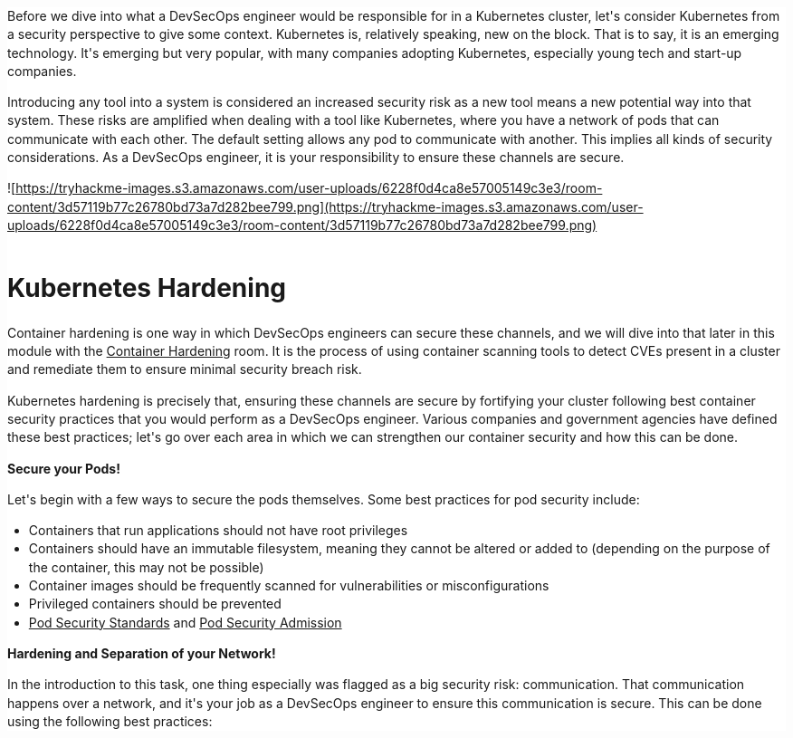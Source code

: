 Before
 we dive into what a DevSecOps engineer would be responsible for in a 
Kubernetes cluster, let's consider Kubernetes from a security 
perspective to give some context. Kubernetes is, relatively speaking, 
new on the block. That is to say, it is an emerging technology. It's 
emerging but very popular, with many companies adopting Kubernetes, 
especially young tech and start-up companies.

Introducing
 any tool into a system is considered an increased security risk as a 
new tool means a new potential way into that system. These risks are 
amplified when dealing with a tool like Kubernetes, where you have a 
network of pods that can communicate with each other. The default 
setting allows any pod to communicate with another. This implies all 
kinds of security considerations. As a DevSecOps engineer, it is your 
responsibility to ensure these channels are secure.

![https://tryhackme-images.s3.amazonaws.com/user-uploads/6228f0d4ca8e57005149c3e3/room-content/3d57119b77c26780bd73a7d282bee799.png](https://tryhackme-images.s3.amazonaws.com/user-uploads/6228f0d4ca8e57005149c3e3/room-content/3d57119b77c26780bd73a7d282bee799.png)

# Kubernetes Hardening

Container
 hardening is one way in which DevSecOps engineers can secure these 
channels, and we will dive into that later in this module with the [Container Hardening](https://tryhackme.com/room/containerhardening)
 room. It is the process of using container scanning tools to detect 
CVEs present in a cluster and remediate them to ensure minimal security 
breach risk.

Kubernetes hardening is precisely 
that, ensuring these channels are secure by fortifying your cluster 
following best container security practices that you would perform as a 
DevSecOps engineer. Various companies and government agencies have 
defined these best practices; let's go over each area in which we can 
strengthen our container security and how this can be done.

**Secure your Pods!**

Let's begin with a few ways to secure the pods themselves. Some best practices for pod security include:

- Containers that run applications should not have root privileges
- Containers should have an immutable filesystem, meaning they cannot be altered or
added to (depending on the purpose of the container, this may not be
possible)
- Container images should be frequently scanned for vulnerabilities or misconfigurations
- Privileged containers should be prevented
- [Pod Security Standards](https://kubernetes.io/docs/concepts/security/pod-security-standards/) and [Pod Security Admission](https://kubernetes.io/docs/concepts/security/pod-security-admission/)

**Hardening and Separation of your Network!**

In
 the introduction to this task, one thing especially was flagged as a 
big security risk: communication. That communication happens over a 
network, and it's your job as a DevSecOps engineer to ensure this 
communication is secure. This can be done using the following best 
practices:
